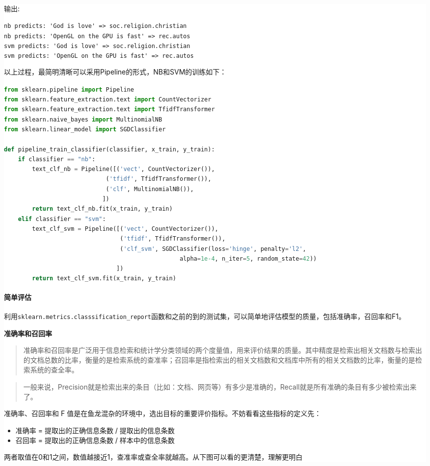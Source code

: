 输出:

```
nb predicts: 'God is love' => soc.religion.christian
nb predicts: 'OpenGL on the GPU is fast' => rec.autos
svm predicts: 'God is love' => soc.religion.christian
svm predicts: 'OpenGL on the GPU is fast' => rec.autos
```

以上过程，最简明清晰可以采用Pipeline的形式，NB和SVM的训练如下：

``` python
from sklearn.pipeline import Pipeline
from sklearn.feature_extraction.text import CountVectorizer
from sklearn.feature_extraction.text import TfidfTransformer
from sklearn.naive_bayes import MultinomialNB
from sklearn.linear_model import SGDClassifier

def pipeline_train_classifier(classifier, x_train, y_train):
    if classifier == "nb":
        text_clf_nb = Pipeline([('vect', CountVectorizer()),
                             ('tfidf', TfidfTransformer()),
                             ('clf', MultinomialNB()),
                            ])
        return text_clf_nb.fit(x_train, y_train)
    elif classifier == "svm":
        text_clf_svm = Pipeline([('vect', CountVectorizer()),
                                 ('tfidf', TfidfTransformer()),
                                 ('clf_svm', SGDClassifier(loss='hinge', penalty='l2',
                                                  alpha=1e-4, n_iter=5, random_state=42))
                                ])
        return text_clf_svm.fit(x_train, y_train)
```

<a name="简单评估"></a>
#### 简单评估
利用`sklearn.metrics.classsification_report`函数和之前的到的测试集，可以简单地评估模型的质量，包括准确率，召回率和F1。

**准确率和召回率**
>准确率和召回率是广泛用于信息检索和统计学分类领域的两个度量值，用来评价结果的质量。其中精度是检索出相关文档数与检索出的文档总数的比率，衡量的是检索系统的查准率；召回率是指检索出的相关文档数和文档库中所有的相关文档数的比率，衡量的是检索系统的查全率。

>一般来说，Precision就是检索出来的条目（比如：文档、网页等）有多少是准确的，Recall就是所有准确的条目有多少被检索出来了。

准确率、召回率和 F 值是在鱼龙混杂的环境中，选出目标的重要评价指标。不妨看看这些指标的定义先：

- 准确率 = 提取出的正确信息条数 /  提取出的信息条数
- 召回率 = 提取出的正确信息条数 /  样本中的信息条数

两者取值在0和1之间，数值越接近1，查准率或查全率就越高。从下图可以看的更清楚，理解更明白
